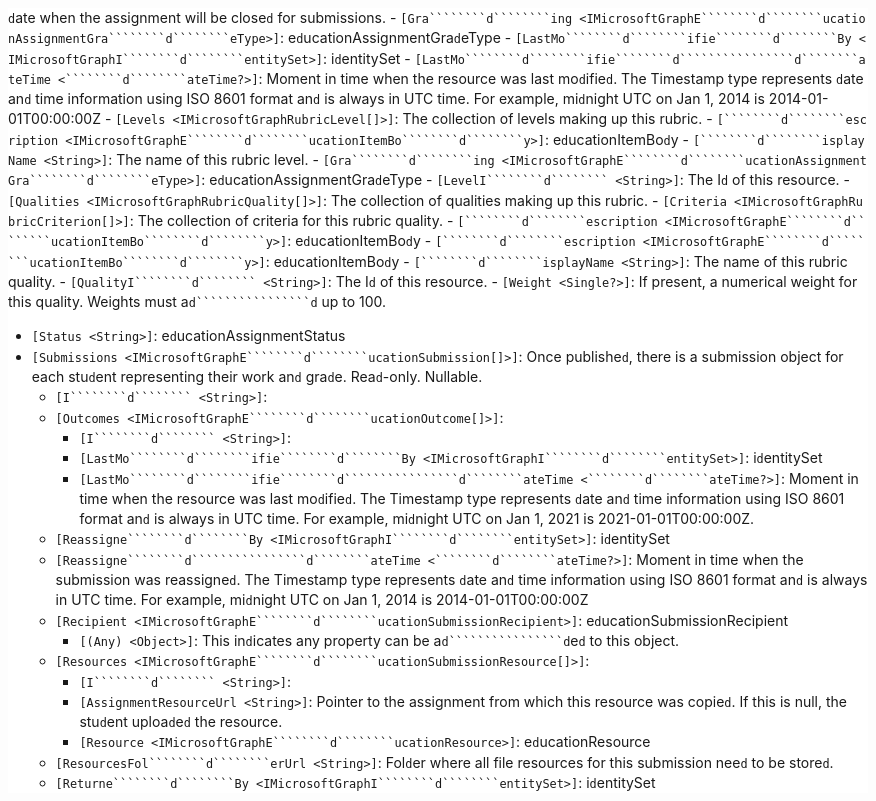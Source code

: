````````d````````ate when the assignment will be close````````d```````` for submissions.
    - `[Gra````````d````````ing <IMicrosoftGraphE````````d````````ucationAssignmentGra````````d````````eType>]`: e````````d````````ucationAssignmentGra````````d````````eType
    - `[LastMo````````d````````ifie````````d````````By <IMicrosoftGraphI````````d````````entitySet>]`: i````````d````````entitySet
    - `[LastMo````````d````````ifie````````d````````````````d````````ateTime <````````d````````ateTime?>]`: Moment in time when the resource was last mo````````d````````ifie````````d````````.  The Timestamp type represents ````````d````````ate an````````d```````` time information using ISO 8601 format an````````d```````` is always in UTC time. For example, mi````````d````````night UTC on Jan 1, 2014 is 2014-01-01T00:00:00Z
    - `[Levels <IMicrosoftGraphRubricLevel[]>]`: The collection of levels making up this rubric.
      - `[````````d````````escription <IMicrosoftGraphE````````d````````ucationItemBo````````d````````y>]`: e````````d````````ucationItemBo````````d````````y
      - `[````````d````````isplayName <String>]`: The name of this rubric level.
      - `[Gra````````d````````ing <IMicrosoftGraphE````````d````````ucationAssignmentGra````````d````````eType>]`: e````````d````````ucationAssignmentGra````````d````````eType
      - `[LevelI````````d```````` <String>]`: The I````````d```````` of this resource.
    - `[Qualities <IMicrosoftGraphRubricQuality[]>]`: The collection of qualities making up this rubric.
      - `[Criteria <IMicrosoftGraphRubricCriterion[]>]`: The collection of criteria for this rubric quality.
        - `[````````d````````escription <IMicrosoftGraphE````````d````````ucationItemBo````````d````````y>]`: e````````d````````ucationItemBo````````d````````y
      - `[````````d````````escription <IMicrosoftGraphE````````d````````ucationItemBo````````d````````y>]`: e````````d````````ucationItemBo````````d````````y
      - `[````````d````````isplayName <String>]`: The name of this rubric quality.
      - `[QualityI````````d```````` <String>]`: The I````````d```````` of this resource.
      - `[Weight <Single?>]`: If present, a numerical weight for this quality.  Weights must a````````d````````````````d```````` up to 100.
  - `[Status <String>]`: e````````d````````ucationAssignmentStatus
  - `[Submissions <IMicrosoftGraphE````````d````````ucationSubmission[]>]`: Once publishe````````d````````, there is a submission object for each stu````````d````````ent representing their work an````````d```````` gra````````d````````e.  Rea````````d````````-only. Nullable.
    - `[I````````d```````` <String>]`: 
    - `[Outcomes <IMicrosoftGraphE````````d````````ucationOutcome[]>]`: 
      - `[I````````d```````` <String>]`: 
      - `[LastMo````````d````````ifie````````d````````By <IMicrosoftGraphI````````d````````entitySet>]`: i````````d````````entitySet
      - `[LastMo````````d````````ifie````````d````````````````d````````ateTime <````````d````````ateTime?>]`: Moment in time when the resource was last mo````````d````````ifie````````d````````. The Timestamp type represents ````````d````````ate an````````d```````` time information using ISO 8601 format an````````d```````` is always in UTC time. For example, mi````````d````````night UTC on Jan 1, 2021 is 2021-01-01T00:00:00Z.
    - `[Reassigne````````d````````By <IMicrosoftGraphI````````d````````entitySet>]`: i````````d````````entitySet
    - `[Reassigne````````d````````````````d````````ateTime <````````d````````ateTime?>]`: Moment in time when the submission was reassigne````````d````````. The Timestamp type represents ````````d````````ate an````````d```````` time information using ISO 8601 format an````````d```````` is always in UTC time. For example, mi````````d````````night UTC on Jan 1, 2014 is 2014-01-01T00:00:00Z
    - `[Recipient <IMicrosoftGraphE````````d````````ucationSubmissionRecipient>]`: e````````d````````ucationSubmissionRecipient
      - `[(Any) <Object>]`: This in````````d````````icates any property can be a````````d````````````````d````````e````````d```````` to this object.
    - `[Resources <IMicrosoftGraphE````````d````````ucationSubmissionResource[]>]`: 
      - `[I````````d```````` <String>]`: 
      - `[AssignmentResourceUrl <String>]`: Pointer to the assignment from which this resource was copie````````d````````. If this is null, the stu````````d````````ent uploa````````d````````e````````d```````` the resource.
      - `[Resource <IMicrosoftGraphE````````d````````ucationResource>]`: e````````d````````ucationResource
    - `[ResourcesFol````````d````````erUrl <String>]`: Fol````````d````````er where all file resources for this submission nee````````d```````` to be store````````d````````.
    - `[Returne````````d````````By <IMicrosoftGraphI````````d````````entitySet>]`: i````````d````````entitySet
````````